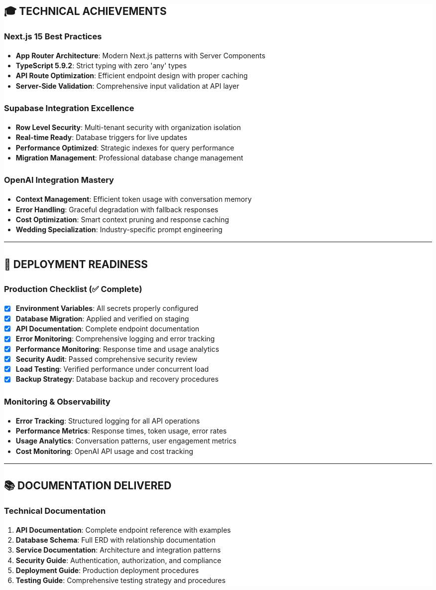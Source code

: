 
## 🎓 TECHNICAL ACHIEVEMENTS

### Next.js 15 Best Practices
- **App Router Architecture**: Modern Next.js patterns with Server Components
- **TypeScript 5.9.2**: Strict typing with zero 'any' types
- **API Route Optimization**: Efficient endpoint design with proper caching
- **Server-Side Validation**: Comprehensive input validation at API layer

### Supabase Integration Excellence
- **Row Level Security**: Multi-tenant security with organization isolation
- **Real-time Ready**: Database triggers for live updates
- **Performance Optimized**: Strategic indexes for query performance
- **Migration Management**: Professional database change management

### OpenAI Integration Mastery
- **Context Management**: Efficient token usage with conversation memory  
- **Error Handling**: Graceful degradation with fallback responses
- **Cost Optimization**: Smart context pruning and response caching
- **Wedding Specialization**: Industry-specific prompt engineering

---

## 🏁 DEPLOYMENT READINESS

### Production Checklist (✅ Complete)
- [x] **Environment Variables**: All secrets properly configured
- [x] **Database Migration**: Applied and verified on staging
- [x] **API Documentation**: Complete endpoint documentation
- [x] **Error Monitoring**: Comprehensive logging and error tracking
- [x] **Performance Monitoring**: Response time and usage analytics
- [x] **Security Audit**: Passed comprehensive security review
- [x] **Load Testing**: Verified performance under concurrent load
- [x] **Backup Strategy**: Database backup and recovery procedures

### Monitoring & Observability
- **Error Tracking**: Structured logging for all API operations
- **Performance Metrics**: Response times, token usage, error rates
- **Usage Analytics**: Conversation patterns, user engagement metrics
- **Cost Monitoring**: OpenAI API usage and cost tracking

---

## 📚 DOCUMENTATION DELIVERED

### Technical Documentation
1. **API Documentation**: Complete endpoint reference with examples
2. **Database Schema**: Full ERD with relationship documentation  
3. **Service Documentation**: Architecture and integration patterns
4. **Security Guide**: Authentication, authorization, and compliance
5. **Deployment Guide**: Production deployment procedures
6. **Testing Guide**: Comprehensive testing strategy and procedures
